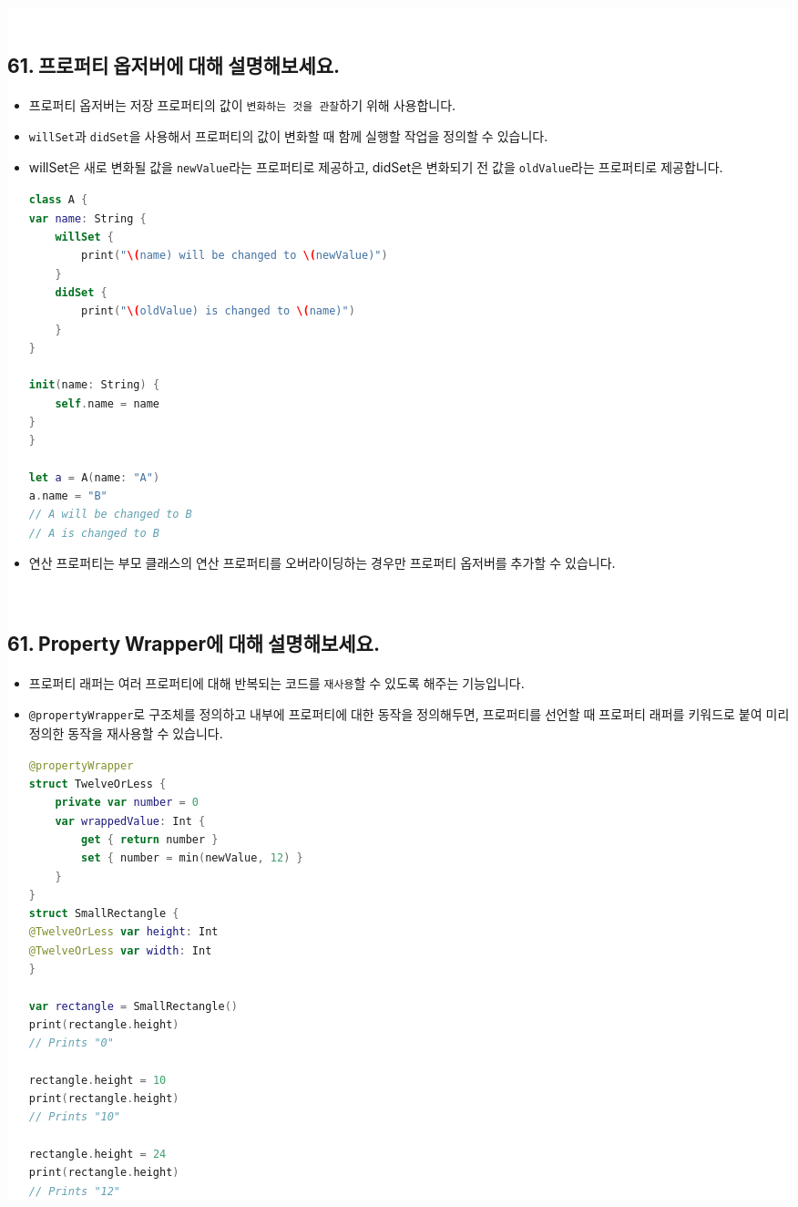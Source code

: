 </br>

## 61. 프로퍼티 옵저버에 대해 설명해보세요.

- 프로퍼티 옵저버는 저장 프로퍼티의 값이 `변화하는 것을 관찰`하기 위해 사용합니다.
- `willSet`과 `didSet`을 사용해서 프로퍼티의 값이 변화할 때 함께 실행할 작업을 정의할 수 있습니다.
- willSet은 새로 변화될 값을 `newValue`라는 프로퍼티로 제공하고, didSet은 변화되기 전 값을 `oldValue`라는 프로퍼티로 제공합니다.

  ```swift
  class A {
  var name: String {
      willSet {
          print("\(name) will be changed to \(newValue)")
      }
      didSet {
          print("\(oldValue) is changed to \(name)")
      }
  }

  init(name: String) {
      self.name = name
  }
  }

  let a = A(name: "A")
  a.name = "B"
  // A will be changed to B
  // A is changed to B
  ```

- 연산 프로퍼티는 부모 클래스의 연산 프로퍼티를 오버라이딩하는 경우만 프로퍼티 옵저버를 추가할 수 있습니다.

</br>

## 61. Property Wrapper에 대해 설명해보세요.

- 프로퍼티 래퍼는 여러 프로퍼티에 대해 반복되는 코드를 `재사용`할 수 있도록 해주는 기능입니다.
- `@propertyWrapper`로 구조체를 정의하고 내부에 프로퍼티에 대한 동작을 정의해두면, 프로퍼티를 선언할 때 프로퍼티 래퍼를 키워드로 붙여 미리 정의한 동작을 재사용할 수 있습니다.

  ```swift
  @propertyWrapper
  struct TwelveOrLess {
      private var number = 0
      var wrappedValue: Int {
          get { return number }
          set { number = min(newValue, 12) }
      }
  }
  struct SmallRectangle {
  @TwelveOrLess var height: Int
  @TwelveOrLess var width: Int
  }

  var rectangle = SmallRectangle()
  print(rectangle.height)
  // Prints "0"

  rectangle.height = 10
  print(rectangle.height)
  // Prints "10"

  rectangle.height = 24
  print(rectangle.height)
  // Prints "12"
  ```